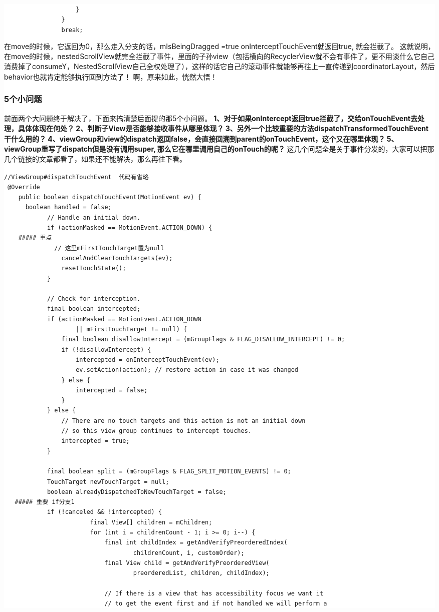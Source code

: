 ```
                    }
                }
                break;
```
在move的时候，它返回为0，那么走入分支的话，mIsBeingDragged =true
onInterceptTouchEvent就返回true, 就会拦截了。
这就说明，在move的时候，nestedScrollView就完全拦截了事件，里面的子孙view（包括横向的RecyclerView就不会有事件了，更不用谈什么它自己消费掉了consumeY，NestedScrollView自己全权处理了），这样的话它自己的滚动事件就能够再往上一直传递到coordinatorLayout，然后behavior也就肯定能够执行回到方法了！
啊，原来如此，恍然大悟！

### 5个小问题
前面两个大问题终于解决了，下面来搞清楚后面提的那5个小问题。
**1、对于如果onIntercept返回true拦截了，交给onTouchEvent去处理，具体体现在何处？
2、判断子View是否能够接收事件从哪里体现？
3、另外一个比较重要的方法dispatchTransformedTouchEvent干什么用的？
4、viewGroup和view的dispatch返回false，会直接回溯到parent的onTouchEvent，这个又在哪里体现？
5、viewGroup重写了dispatch但是没有调用super, 那么它在哪里调用自己的onTouch的呢？**
这几个问题全是关于事件分发的，大家可以把那几个链接的文章都看了，如果还不能解决，那么再往下看。

```
//ViewGroup#dispatchTouchEvent  代码有省略
 @Override
    public boolean dispatchTouchEvent(MotionEvent ev) {
      boolean handled = false;
            // Handle an initial down.
            if (actionMasked == MotionEvent.ACTION_DOWN) {
    ##### 重点
              // 这里mFirstTouchTarget置为null
                cancelAndClearTouchTargets(ev);
                resetTouchState();
            }

            // Check for interception.
            final boolean intercepted;
            if (actionMasked == MotionEvent.ACTION_DOWN
                    || mFirstTouchTarget != null) {
                final boolean disallowIntercept = (mGroupFlags & FLAG_DISALLOW_INTERCEPT) != 0;
                if (!disallowIntercept) {
                    intercepted = onInterceptTouchEvent(ev);
                    ev.setAction(action); // restore action in case it was changed
                } else {
                    intercepted = false;
                }
            } else {
                // There are no touch targets and this action is not an initial down
                // so this view group continues to intercept touches.
                intercepted = true;
            }

            final boolean split = (mGroupFlags & FLAG_SPLIT_MOTION_EVENTS) != 0;
            TouchTarget newTouchTarget = null;
            boolean alreadyDispatchedToNewTouchTarget = false;
   ##### 重要 if分支1
            if (!canceled && !intercepted) {
                        final View[] children = mChildren;
                        for (int i = childrenCount - 1; i >= 0; i--) {
                            final int childIndex = getAndVerifyPreorderedIndex(
                                    childrenCount, i, customOrder);
                            final View child = getAndVerifyPreorderedView(
                                    preorderedList, children, childIndex);

                            // If there is a view that has accessibility focus we want it
                            // to get the event first and if not handled we will perform a
```